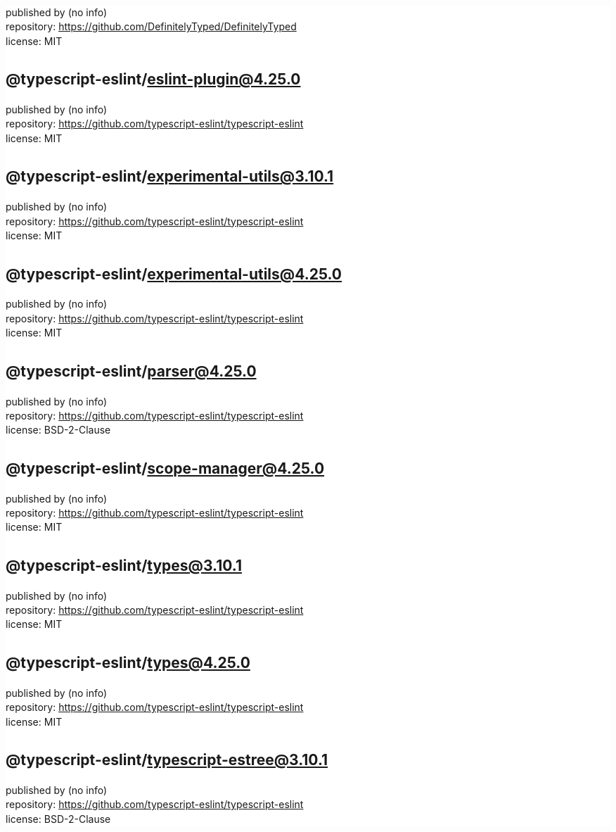 published by (no info)   
repository: https://github.com/DefinitelyTyped/DefinitelyTyped   
license: MIT

## @typescript-eslint/eslint-plugin@4.25.0

published by (no info)   
repository: https://github.com/typescript-eslint/typescript-eslint   
license: MIT

## @typescript-eslint/experimental-utils@3.10.1

published by (no info)   
repository: https://github.com/typescript-eslint/typescript-eslint   
license: MIT

## @typescript-eslint/experimental-utils@4.25.0

published by (no info)   
repository: https://github.com/typescript-eslint/typescript-eslint   
license: MIT

## @typescript-eslint/parser@4.25.0

published by (no info)   
repository: https://github.com/typescript-eslint/typescript-eslint   
license: BSD-2-Clause

## @typescript-eslint/scope-manager@4.25.0

published by (no info)   
repository: https://github.com/typescript-eslint/typescript-eslint   
license: MIT

## @typescript-eslint/types@3.10.1

published by (no info)   
repository: https://github.com/typescript-eslint/typescript-eslint   
license: MIT

## @typescript-eslint/types@4.25.0

published by (no info)   
repository: https://github.com/typescript-eslint/typescript-eslint   
license: MIT

## @typescript-eslint/typescript-estree@3.10.1

published by (no info)   
repository: https://github.com/typescript-eslint/typescript-eslint   
license: BSD-2-Clause
